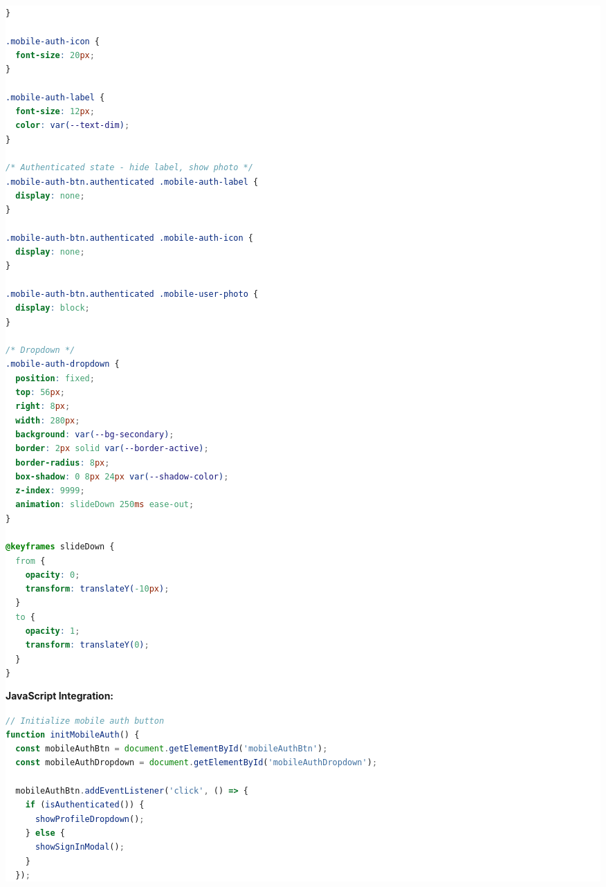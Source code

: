 ```css
}

.mobile-auth-icon {
  font-size: 20px;
}

.mobile-auth-label {
  font-size: 12px;
  color: var(--text-dim);
}

/* Authenticated state - hide label, show photo */
.mobile-auth-btn.authenticated .mobile-auth-label {
  display: none;
}

.mobile-auth-btn.authenticated .mobile-auth-icon {
  display: none;
}

.mobile-auth-btn.authenticated .mobile-user-photo {
  display: block;
}

/* Dropdown */
.mobile-auth-dropdown {
  position: fixed;
  top: 56px;
  right: 8px;
  width: 280px;
  background: var(--bg-secondary);
  border: 2px solid var(--border-active);
  border-radius: 8px;
  box-shadow: 0 8px 24px var(--shadow-color);
  z-index: 9999;
  animation: slideDown 250ms ease-out;
}

@keyframes slideDown {
  from {
    opacity: 0;
    transform: translateY(-10px);
  }
  to {
    opacity: 1;
    transform: translateY(0);
  }
}
```

**JavaScript Integration:**
```javascript
// Initialize mobile auth button
function initMobileAuth() {
  const mobileAuthBtn = document.getElementById('mobileAuthBtn');
  const mobileAuthDropdown = document.getElementById('mobileAuthDropdown');
  
  mobileAuthBtn.addEventListener('click', () => {
    if (isAuthenticated()) {
      showProfileDropdown();
    } else {
      showSignInModal();
    }
  });
```